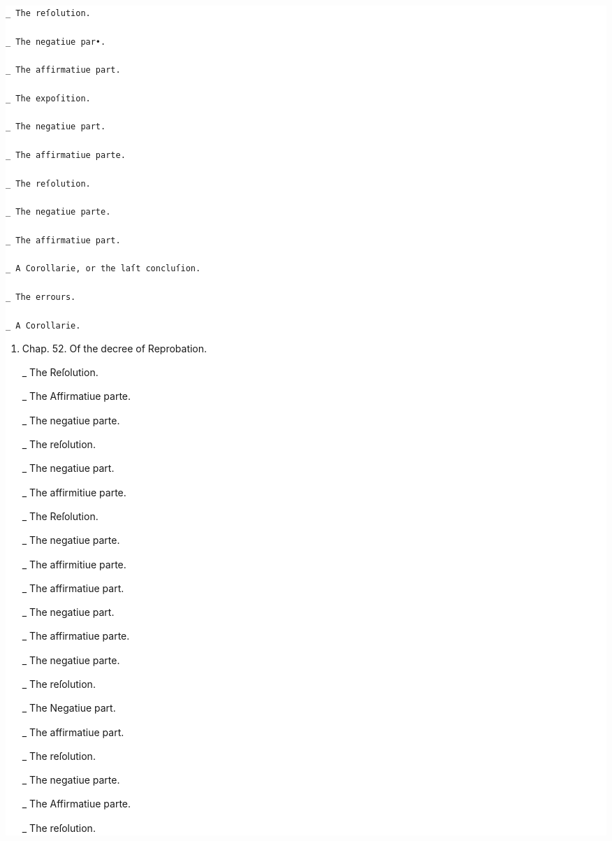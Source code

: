     _ The reſolution.

    _ The negatiue par•.

    _ The affirmatiue part.

    _ The expoſition.

    _ The negatiue part.

    _ The affirmatiue parte.

    _ The reſolution.

    _ The negatiue parte.

    _ The affirmatiue part.

    _ A Corollarie, or the laſt concluſion.

    _ The errours.

    _ A Corollarie.

1. Chap. 52. Of the decree of Reprobation.

    _ The Reſolution.

    _ The Affirmatiue parte.

    _ The negatiue parte.

    _ The reſolution.

    _ The negatiue part.

    _ The affirmitiue parte.

    _ The Reſolution.

    _ The negatiue parte.

    _ The affirmitiue parte.

    _ The affirmatiue part.

    _ The negatiue part.

    _ The affirmatiue parte.

    _ The negatiue parte.

    _ The reſolution.

    _ The Negatiue part.

    _ The affirmatiue part.

    _ The reſolution.

    _ The negatiue parte.

    _ The Affirmatiue parte.

    _ The reſolution.
